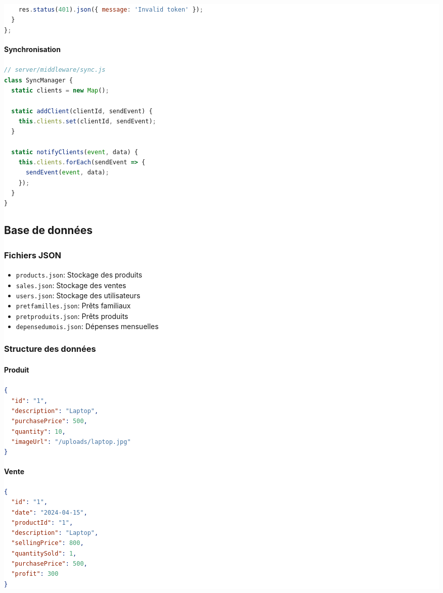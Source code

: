 ```javascript
    res.status(401).json({ message: 'Invalid token' });
  }
};
```

#### Synchronisation
```javascript
// server/middleware/sync.js
class SyncManager {
  static clients = new Map();
  
  static addClient(clientId, sendEvent) {
    this.clients.set(clientId, sendEvent);
  }
  
  static notifyClients(event, data) {
    this.clients.forEach(sendEvent => {
      sendEvent(event, data);
    });
  }
}
```

## Base de données

### Fichiers JSON
- `products.json`: Stockage des produits
- `sales.json`: Stockage des ventes
- `users.json`: Stockage des utilisateurs
- `pretfamilles.json`: Prêts familiaux
- `pretproduits.json`: Prêts produits
- `depensedumois.json`: Dépenses mensuelles

### Structure des données

#### Produit
```json
{
  "id": "1",
  "description": "Laptop",
  "purchasePrice": 500,
  "quantity": 10,
  "imageUrl": "/uploads/laptop.jpg"
}
```

#### Vente
```json
{
  "id": "1",
  "date": "2024-04-15",
  "productId": "1",
  "description": "Laptop",
  "sellingPrice": 800,
  "quantitySold": 1,
  "purchasePrice": 500,
  "profit": 300
}
```
